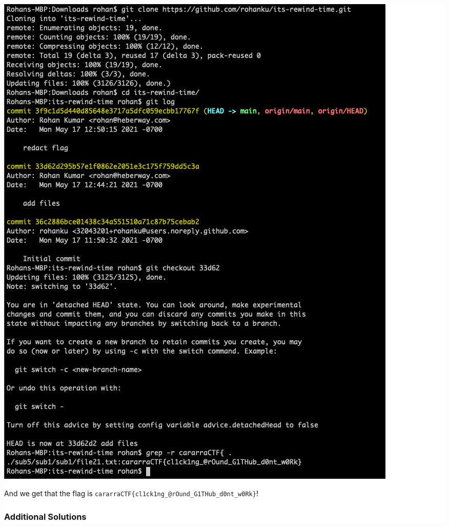 ![its-rewind-time_2.png](images/r2/its-rewind-time_2.png)

And we get that the flag is `cararraCTF{cl1ck1ng_@rOund_G1THub_d0nt_w0Rk}`!

### Additional Solutions
